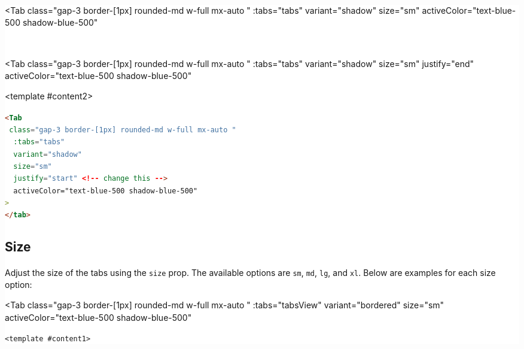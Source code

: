 <Tab
   class="gap-3 border-[1px] rounded-md w-full mx-auto "
    :tabs="tabs"
    variant="shadow"
    size="sm"
    activeColor="text-blue-500 shadow-blue-500"
  >
</tab>
<br/>

<Tab
   class="gap-3 border-[1px] rounded-md w-full mx-auto "
    :tabs="tabs"
    variant="shadow"
    size="sm"
    justify="end"
    activeColor="text-blue-500 shadow-blue-500"
  >
</tab>

</template>

  <template #content2>

  ```md
<Tab 
   class="gap-3 border-[1px] rounded-md w-full mx-auto "
    :tabs="tabs" 
    variant="shadow"
    size="sm"
    justify="start" <!-- change this -->
    activeColor="text-blue-500 shadow-blue-500"
  >
</tab>
```

  </template>
</Tab>

## Size

Adjust the size of the tabs using the `size` prop. The available options are `sm`, `md`, `lg`, and `xl`. Below are examples for each size option:

<Tab
   class="gap-3 border-[1px] rounded-md w-full mx-auto "
    :tabs="tabsView"
    variant="bordered"
    size="sm"
    activeColor="text-blue-500 shadow-blue-500"
  >
    <template #content1>
<div class=" rounded-lg shadow-inner grid grid-cols gap-1 ">
  <Tab
     :tabs="tabsVariants"
     activeTextColor="text-rose-500"
     activeColor="bg-transparent"
     textColor="shadow-gray-300 shadow-rose-300"
     color="bg-transparent"
     variant="shadow"
     size="xl"
  >
  </Tab>
  <Tab
     :tabs="tabsVariants"
     variant="shadow"